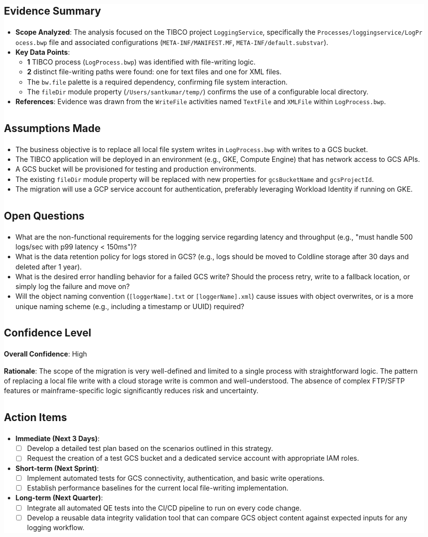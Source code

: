 ## Evidence Summary
*   **Scope Analyzed**: The analysis focused on the TIBCO project `LoggingService`, specifically the `Processes/loggingservice/LogProcess.bwp` file and associated configurations (`META-INF/MANIFEST.MF`, `META-INF/default.substvar`).
*   **Key Data Points**:
    *   **1** TIBCO process (`LogProcess.bwp`) was identified with file-writing logic.
    *   **2** distinct file-writing paths were found: one for text files and one for XML files.
    *   The `bw.file` palette is a required dependency, confirming file system interaction.
    *   The `fileDir` module property (`/Users/santkumar/temp/`) confirms the use of a configurable local directory.
*   **References**: Evidence was drawn from the `WriteFile` activities named `TextFile` and `XMLFile` within `LogProcess.bwp`.

## Assumptions Made
*   The business objective is to replace all local file system writes in `LogProcess.bwp` with writes to a GCS bucket.
*   The TIBCO application will be deployed in an environment (e.g., GKE, Compute Engine) that has network access to GCS APIs.
*   A GCS bucket will be provisioned for testing and production environments.
*   The existing `fileDir` module property will be replaced with new properties for `gcsBucketName` and `gcsProjectId`.
*   The migration will use a GCP service account for authentication, preferably leveraging Workload Identity if running on GKE.

## Open Questions
*   What are the non-functional requirements for the logging service regarding latency and throughput (e.g., "must handle 500 logs/sec with p99 latency < 150ms")?
*   What is the data retention policy for logs stored in GCS? (e.g., logs should be moved to Coldline storage after 30 days and deleted after 1 year).
*   What is the desired error handling behavior for a failed GCS write? Should the process retry, write to a fallback location, or simply log the failure and move on?
*   Will the object naming convention (`[loggerName].txt` or `[loggerName].xml`) cause issues with object overwrites, or is a more unique naming scheme (e.g., including a timestamp or UUID) required?

## Confidence Level
**Overall Confidence**: High

**Rationale**: The scope of the migration is very well-defined and limited to a single process with straightforward logic. The pattern of replacing a local file write with a cloud storage write is common and well-understood. The absence of complex FTP/SFTP features or mainframe-specific logic significantly reduces risk and uncertainty.

## Action Items
*   **Immediate (Next 3 Days)**:
    *   [ ] Develop a detailed test plan based on the scenarios outlined in this strategy.
    *   [ ] Request the creation of a test GCS bucket and a dedicated service account with appropriate IAM roles.
*   **Short-term (Next Sprint)**:
    *   [ ] Implement automated tests for GCS connectivity, authentication, and basic write operations.
    *   [ ] Establish performance baselines for the current local file-writing implementation.
*   **Long-term (Next Quarter)**:
    -   [ ] Integrate all automated QE tests into the CI/CD pipeline to run on every code change.
    -   [ ] Develop a reusable data integrity validation tool that can compare GCS object content against expected inputs for any logging workflow.
